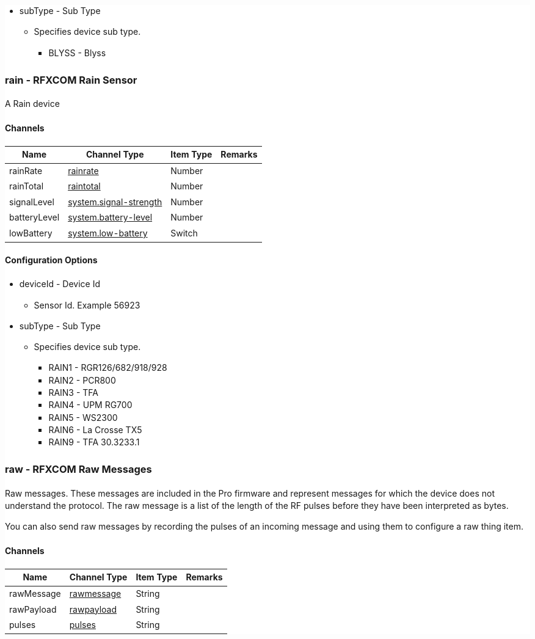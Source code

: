 *   subType - Sub Type
    *   Specifies device sub type.

        *   BLYSS - Blyss


### rain - RFXCOM Rain Sensor

A Rain device

#### Channels

| Name         | Channel Type                        | Item Type | Remarks  |
|--------------|-------------------------------------|-----------|----------|
| rainRate     | [rainrate](#channels)               | Number    |          |
| rainTotal    | [raintotal](#channels)              | Number    |          |
| signalLevel  | [system.signal-strength](#channels) | Number    |          |
| batteryLevel | [system.battery-level](#channels)   | Number    |          |
| lowBattery   | [system.low-battery](#channels)     | Switch    |          |

#### Configuration Options

*   deviceId - Device Id
    *   Sensor Id. Example 56923

*   subType - Sub Type
    *   Specifies device sub type.

        *   RAIN1 - RGR126/682/918/928
        *   RAIN2 - PCR800
        *   RAIN3 - TFA
        *   RAIN4 - UPM RG700
        *   RAIN5 - WS2300
        *   RAIN6 - La Crosse TX5
        *   RAIN9 - TFA 30.3233.1


### raw - RFXCOM Raw Messages

Raw messages. These messages are included in the Pro firmware and represent messages
for which the device does not understand the protocol. The raw message is a list of the
length of the RF pulses before they have been interpreted as bytes.

You can also send raw messages by recording the pulses of an incoming message and
using them to configure a raw thing item.

#### Channels

| Name       | Channel Type              | Item Type | Remarks     |
|------------|---------------------------|-----------|-------------|
| rawMessage | [rawmessage](#channels)   | String    |             |
| rawPayload | [rawpayload](#channels)   | String    |             |
| pulses     | [pulses](#channels)       | String    |             |
